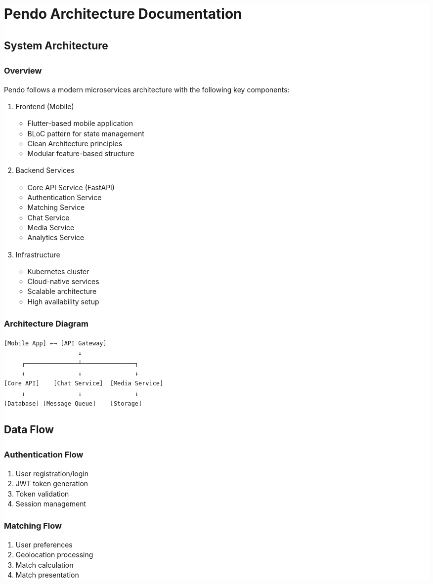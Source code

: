 # Pendo Architecture Documentation

## System Architecture

### Overview
Pendo follows a modern microservices architecture with the following key components:

1. Frontend (Mobile)
   - Flutter-based mobile application
   - BLoC pattern for state management
   - Clean Architecture principles
   - Modular feature-based structure

2. Backend Services
   - Core API Service (FastAPI)
   - Authentication Service
   - Matching Service
   - Chat Service
   - Media Service
   - Analytics Service

3. Infrastructure
   - Kubernetes cluster
   - Cloud-native services
   - Scalable architecture
   - High availability setup

### Architecture Diagram
```
[Mobile App] ←→ [API Gateway]
                     ↓
     ┌───────────────┴───────────────┐
     ↓               ↓               ↓
[Core API]    [Chat Service]  [Media Service]
     ↓               ↓               ↓
[Database] [Message Queue]    [Storage]
```

## Data Flow

### Authentication Flow
1. User registration/login
2. JWT token generation
3. Token validation
4. Session management

### Matching Flow
1. User preferences
2. Geolocation processing
3. Match calculation
4. Match presentation
